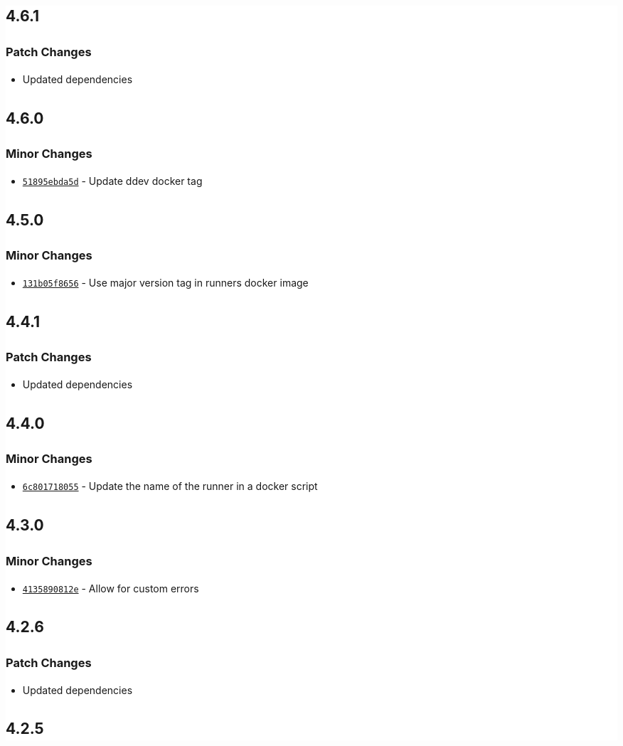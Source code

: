 ## 4.6.1

### Patch Changes

- Updated dependencies

## 4.6.0

### Minor Changes

- [`51895ebda5d`](https://bitbucket.org/atlassian/atlassian-frontend/commits/51895ebda5d) - Update ddev docker tag

## 4.5.0

### Minor Changes

- [`131b05f8656`](https://bitbucket.org/atlassian/atlassian-frontend/commits/131b05f8656) - Use major version tag in runners docker image

## 4.4.1

### Patch Changes

- Updated dependencies

## 4.4.0

### Minor Changes

- [`6c801718055`](https://bitbucket.org/atlassian/atlassian-frontend/commits/6c801718055) - Update the name of the runner in a docker script

## 4.3.0

### Minor Changes

- [`4135890812e`](https://bitbucket.org/atlassian/atlassian-frontend/commits/4135890812e) - Allow for custom errors

## 4.2.6

### Patch Changes

- Updated dependencies

## 4.2.5
